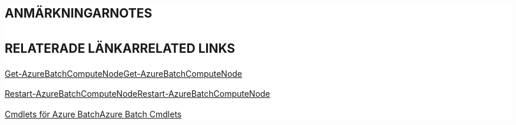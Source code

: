 ## <span data-ttu-id="7bf99-143">ANMÄRKNINGAR</span><span class="sxs-lookup"><span data-stu-id="7bf99-143">NOTES</span></span>

## <span data-ttu-id="7bf99-144">RELATERADE LÄNKAR</span><span class="sxs-lookup"><span data-stu-id="7bf99-144">RELATED LINKS</span></span>

[<span data-ttu-id="7bf99-145">Get-AzureBatchComputeNode</span><span class="sxs-lookup"><span data-stu-id="7bf99-145">Get-AzureBatchComputeNode</span></span>](./Get-AzureBatchComputeNode.md)

[<span data-ttu-id="7bf99-146">Restart-AzureBatchComputeNode</span><span class="sxs-lookup"><span data-stu-id="7bf99-146">Restart-AzureBatchComputeNode</span></span>](./Restart-AzureBatchComputeNode.md)

[<span data-ttu-id="7bf99-147">Cmdlets för Azure Batch</span><span class="sxs-lookup"><span data-stu-id="7bf99-147">Azure Batch Cmdlets</span></span>](./AzureRM.Batch.md)


